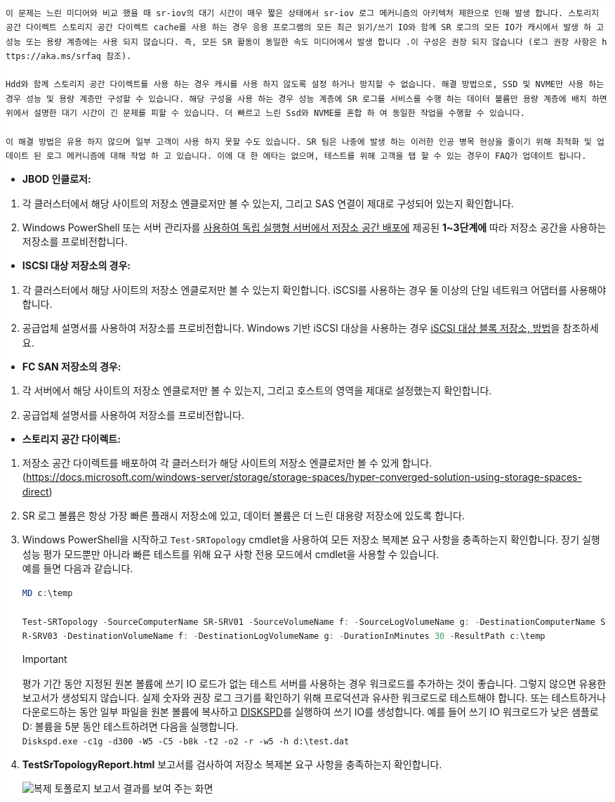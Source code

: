     이 문제는 느린 미디어와 비교 했을 때 sr-iov의 대기 시간이 매우 짧은 상태에서 sr-iov 로그 메커니즘의 아키텍처 제한으로 인해 발생 합니다. 스토리지 공간 다이렉트 스토리지 공간 다이렉트 cache를 사용 하는 경우 응용 프로그램의 모든 최근 읽기/쓰기 IO와 함께 SR 로그의 모든 IO가 캐시에서 발생 하 고 성능 또는 용량 계층에는 사용 되지 않습니다. 즉, 모든 SR 활동이 동일한 속도 미디어에서 발생 합니다 .이 구성은 권장 되지 않습니다 (로그 권장 사항은 https://aka.ms/srfaq 참조). 

    Hdd와 함께 스토리지 공간 다이렉트를 사용 하는 경우 캐시를 사용 하지 않도록 설정 하거나 방지할 수 없습니다. 해결 방법으로, SSD 및 NVME만 사용 하는 경우 성능 및 용량 계층만 구성할 수 있습니다. 해당 구성을 사용 하는 경우 성능 계층에 SR 로그를 서비스를 수행 하는 데이터 볼륨만 용량 계층에 배치 하면 위에서 설명한 대기 시간이 긴 문제를 피할 수 있습니다. 더 빠르고 느린 Ssd와 NVME를 혼합 하 여 동일한 작업을 수행할 수 있습니다.

    이 해결 방법은 유용 하지 않으며 일부 고객이 사용 하지 못할 수도 있습니다. SR 팀은 나중에 발생 하는 이러한 인공 병목 현상을 줄이기 위해 최적화 및 업데이트 된 로그 메커니즘에 대해 작업 하 고 있습니다. 이에 대 한 에타는 없으며, 테스트를 위해 고객을 탭 할 수 있는 경우이 FAQ가 업데이트 됩니다. 

-   **JBOD 인클로저:**  

1. 각 클러스터에서 해당 사이트의 저장소 엔클로저만 볼 수 있는지, 그리고 SAS 연결이 제대로 구성되어 있는지 확인합니다.  

2. Windows PowerShell 또는 서버 관리자를 [사용하여 독립 실행형 서버에서 저장소 공간 배포에](../storage-spaces/deploy-standalone-storage-spaces.md) 제공된 **1~3단계에** 따라 저장소 공간을 사용하는 저장소를 프로비전합니다.  

-   **ISCSI 대상 저장소의 경우:**  

1. 각 클러스터에서 해당 사이트의 저장소 엔클로저만 볼 수 있는지 확인합니다. iSCSI를 사용하는 경우 둘 이상의 단일 네트워크 어댑터를 사용해야 합니다.  

2. 공급업체 설명서를 사용하여 저장소를 프로비전합니다. Windows 기반 iSCSI 대상을 사용하는 경우 [iSCSI 대상 블록 저장소, 방법](../iscsi/iscsi-target-server.md)을 참조하세요.  

-   **FC SAN 저장소의 경우:**  

1. 각 서버에서 해당 사이트의 저장소 엔클로저만 볼 수 있는지, 그리고 호스트의 영역을 제대로 설정했는지 확인합니다.  

2. 공급업체 설명서를 사용하여 저장소를 프로비전합니다.  

-   **스토리지 공간 다이렉트:**  

1. 저장소 공간 다이렉트를 배포하여 각 클러스터가 해당 사이트의 저장소 엔클로저만 볼 수 있게 합니다. (https://docs.microsoft.com/windows-server/storage/storage-spaces/hyper-converged-solution-using-storage-spaces-direct) 

2. SR 로그 볼륨은 항상 가장 빠른 플래시 저장소에 있고, 데이터 볼륨은 더 느린 대용량 저장소에 있도록 합니다.

3. Windows PowerShell을 시작하고 `Test-SRTopology` cmdlet을 사용하여 모든 저장소 복제본 요구 사항을 충족하는지 확인합니다. 장기 실행 성능 평가 모드뿐만 아니라 빠른 테스트를 위해 요구 사항 전용 모드에서 cmdlet을 사용할 수 있습니다.  
   예를 들면 다음과 같습니다.  

   ```PowerShell
   MD c:\temp

   Test-SRTopology -SourceComputerName SR-SRV01 -SourceVolumeName f: -SourceLogVolumeName g: -DestinationComputerName SR-SRV03 -DestinationVolumeName f: -DestinationLogVolumeName g: -DurationInMinutes 30 -ResultPath c:\temp        
   ```

     > [!IMPORTANT]
     > 평가 기간 동안 지정된 원본 볼륨에 쓰기 IO 로드가 없는 테스트 서버를 사용하는 경우 워크로드를 추가하는 것이 좋습니다. 그렇지 않으면 유용한 보고서가 생성되지 않습니다. 실제 숫자와 권장 로그 크기를 확인하기 위해 프로덕션과 유사한 워크로드로 테스트해야 합니다. 또는 테스트하거나 다운로드하는 동안 일부 파일을 원본 볼륨에 복사하고 [DISKSPD](https://gallery.technet.microsoft.com/DiskSpd-a-robust-storage-6cd2f223)를 실행하여 쓰기 IO를 생성합니다. 예를 들어 쓰기 IO 워크로드가 낮은 샘플로 D: 볼륨을 5분 동안 테스트하려면 다음을 실행합니다.  
     > `Diskspd.exe -c1g -d300 -W5 -C5 -b8k -t2 -o2 -r -w5 -h d:\test.dat`  

4. **TestSrTopologyReport.html** 보고서를 검사하여 저장소 복제본 요구 사항을 충족하는지 확인합니다.  

   ![복제 토폴로지 보고서 결과를 보여 주는 화면](./media/Cluster-to-Cluster-Storage-Replication/SRTestSRTopologyReport.png)      
